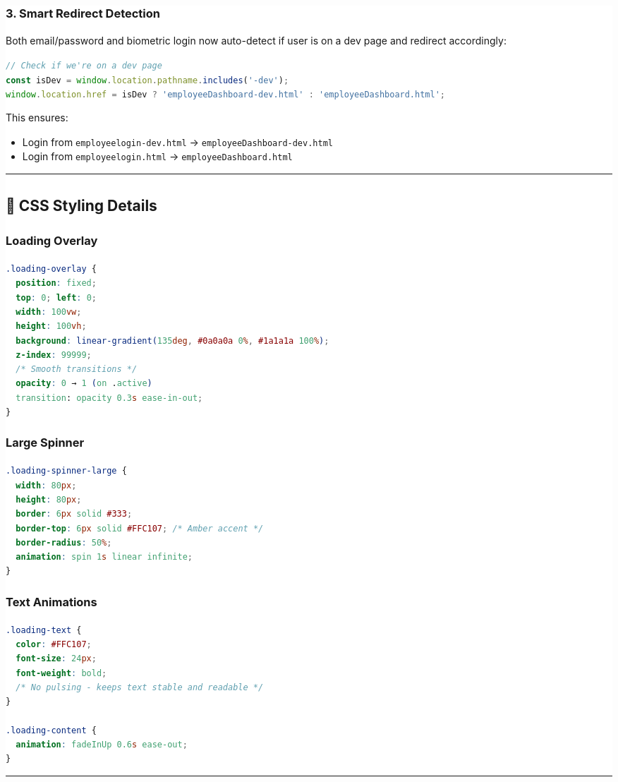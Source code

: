 
### 3. **Smart Redirect Detection**

Both email/password and biometric login now auto-detect if user is on a dev page and redirect accordingly:

```javascript
// Check if we're on a dev page
const isDev = window.location.pathname.includes('-dev');
window.location.href = isDev ? 'employeeDashboard-dev.html' : 'employeeDashboard.html';
```

This ensures:
- Login from `employeelogin-dev.html` → `employeeDashboard-dev.html`
- Login from `employeelogin.html` → `employeeDashboard.html`

---

## 🎨 CSS Styling Details

### Loading Overlay
```css
.loading-overlay {
  position: fixed;
  top: 0; left: 0;
  width: 100vw;
  height: 100vh;
  background: linear-gradient(135deg, #0a0a0a 0%, #1a1a1a 100%);
  z-index: 99999;
  /* Smooth transitions */
  opacity: 0 → 1 (on .active)
  transition: opacity 0.3s ease-in-out;
}
```

### Large Spinner
```css
.loading-spinner-large {
  width: 80px;
  height: 80px;
  border: 6px solid #333;
  border-top: 6px solid #FFC107; /* Amber accent */
  border-radius: 50%;
  animation: spin 1s linear infinite;
}
```

### Text Animations
```css
.loading-text {
  color: #FFC107;
  font-size: 24px;
  font-weight: bold;
  /* No pulsing - keeps text stable and readable */
}

.loading-content {
  animation: fadeInUp 0.6s ease-out;
}
```

---